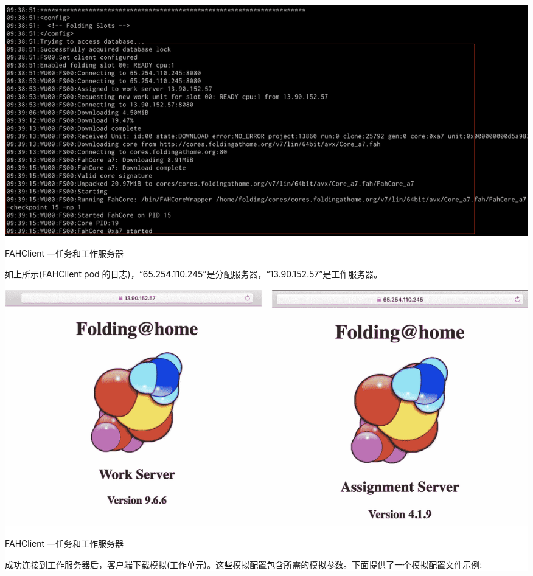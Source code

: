![](img/3a32c870ed8791605d9f7dc186b28578.png)

FAHClient —任务和工作服务器

如上所示(FAHClient pod 的日志)，“65.254.110.245”是分配服务器，“13.90.152.57”是工作服务器。

![](img/f870c0ea6e18e62cab78215fc3065aad.png)

FAHClient —任务和工作服务器

成功连接到工作服务器后，客户端下载模拟(工作单元)。这些模拟配置包含所需的模拟参数。下面提供了一个模拟配置文件示例:
